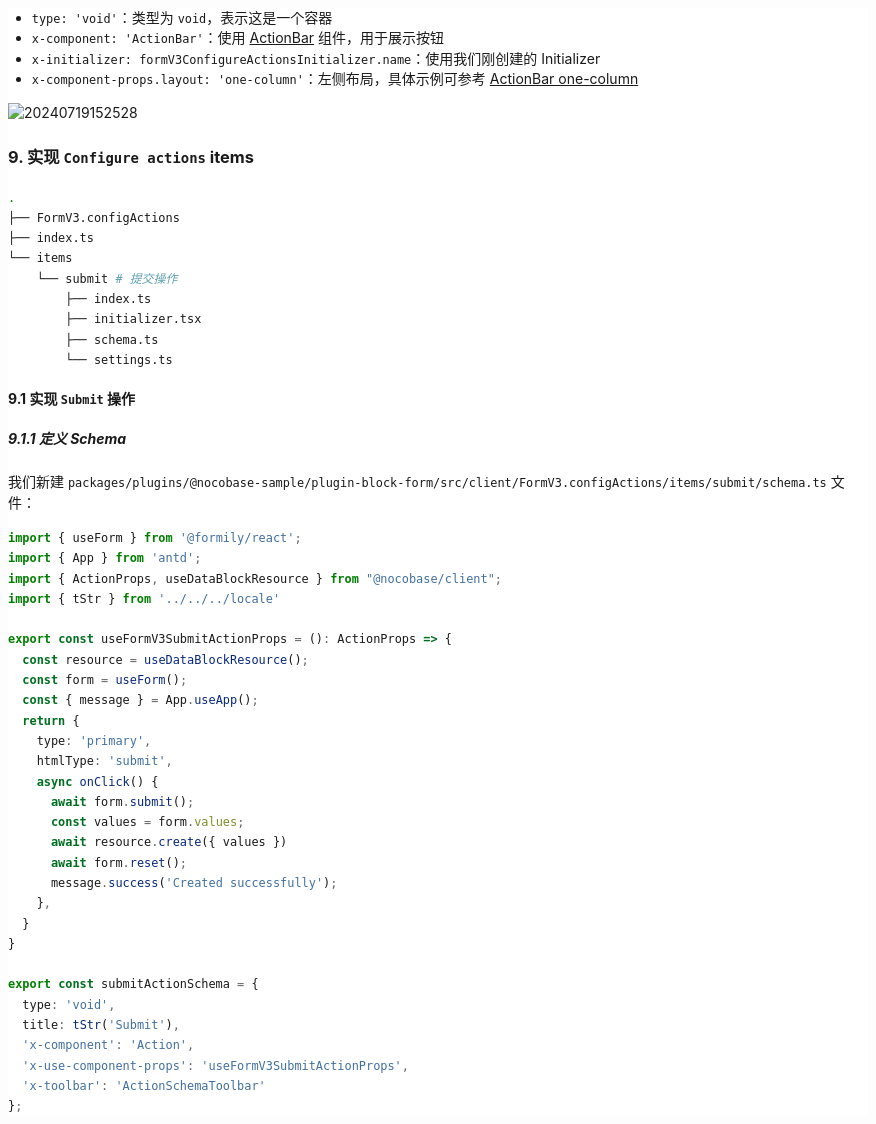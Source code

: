 - `type: 'void'`：类型为 `void`，表示这是一个容器
- `x-component: 'ActionBar'`：使用 [ActionBar](https://client.docs.nocobase.com/components/action#actionbar) 组件，用于展示按钮
- `x-initializer: formV3ConfigureActionsInitializer.name`：使用我们刚创建的 Initializer
- `x-component-props.layout: 'one-column'`：左侧布局，具体示例可参考 [ActionBar one-column](https://client.docs.nocobase.com/components/action#one-column)

![20240719152528](https://static-docs.nocobase.com/20240719152528.png)

### 9. 实现 `Configure actions` items

```bash
.
├── FormV3.configActions
├── index.ts
└── items
    └── submit # 提交操作
        ├── index.ts
        ├── initializer.tsx
        ├── schema.ts
        └── settings.ts
```

#### 9.1 实现 `Submit` 操作

##### 9.1.1 定义 Schema

我们新建 `packages/plugins/@nocobase-sample/plugin-block-form/src/client/FormV3.configActions/items/submit/schema.ts` 文件：

```ts
import { useForm } from '@formily/react';
import { App } from 'antd';
import { ActionProps, useDataBlockResource } from "@nocobase/client";
import { tStr } from '../../../locale'

export const useFormV3SubmitActionProps = (): ActionProps => {
  const resource = useDataBlockResource();
  const form = useForm();
  const { message } = App.useApp();
  return {
    type: 'primary',
    htmlType: 'submit',
    async onClick() {
      await form.submit();
      const values = form.values;
      await resource.create({ values })
      await form.reset();
      message.success('Created successfully');
    },
  }
}

export const submitActionSchema = {
  type: 'void',
  title: tStr('Submit'),
  'x-component': 'Action',
  'x-use-component-props': 'useFormV3SubmitActionProps',
  'x-toolbar': 'ActionSchemaToolbar'
};
```
